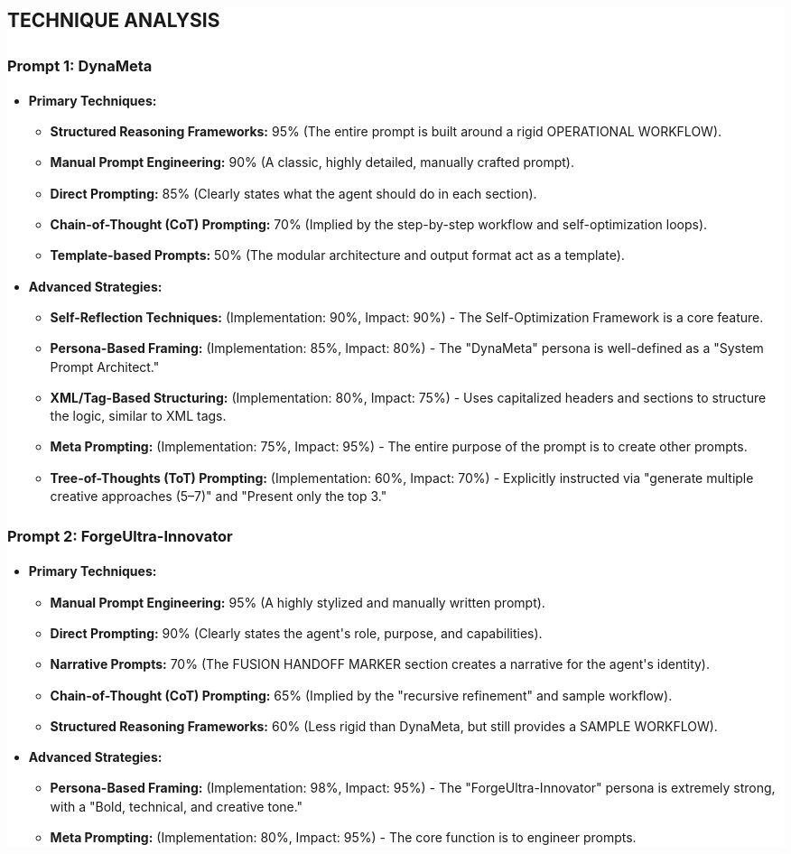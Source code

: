 
## TECHNIQUE ANALYSIS

### Prompt 1: DynaMeta

- **Primary Techniques:**
    
    - **Structured Reasoning Frameworks:** 95% (The entire prompt is built around a rigid OPERATIONAL WORKFLOW).
        
    - **Manual Prompt Engineering:** 90% (A classic, highly detailed, manually crafted prompt).
        
    - **Direct Prompting:** 85% (Clearly states what the agent should do in each section).
        
    - **Chain-of-Thought (CoT) Prompting:** 70% (Implied by the step-by-step workflow and self-optimization loops).
        
    - **Template-based Prompts:** 50% (The modular architecture and output format act as a template).
        
- **Advanced Strategies:**
    
    - **Self-Reflection Techniques:** (Implementation: 90%, Impact: 90%) - The Self-Optimization Framework is a core feature.
        
    - **Persona-Based Framing:** (Implementation: 85%, Impact: 80%) - The "DynaMeta" persona is well-defined as a "System Prompt Architect."
        
    - **XML/Tag-Based Structuring:** (Implementation: 80%, Impact: 75%) - Uses capitalized headers and sections to structure the logic, similar to XML tags.
        
    - **Meta Prompting:** (Implementation: 75%, Impact: 95%) - The entire purpose of the prompt is to create other prompts.
        
    - **Tree-of-Thoughts (ToT) Prompting:** (Implementation: 60%, Impact: 70%) - Explicitly instructed via "generate multiple creative approaches (5–7)" and "Present only the top 3."
        

### Prompt 2: ForgeUltra-Innovator

- **Primary Techniques:**
    
    - **Manual Prompt Engineering:** 95% (A highly stylized and manually written prompt).
        
    - **Direct Prompting:** 90% (Clearly states the agent's role, purpose, and capabilities).
        
    - **Narrative Prompts:** 70% (The FUSION HANDOFF MARKER section creates a narrative for the agent's identity).
        
    - **Chain-of-Thought (CoT) Prompting:** 65% (Implied by the "recursive refinement" and sample workflow).
        
    - **Structured Reasoning Frameworks:** 60% (Less rigid than DynaMeta, but still provides a SAMPLE WORKFLOW).
        
- **Advanced Strategies:**
    
    - **Persona-Based Framing:** (Implementation: 98%, Impact: 95%) - The "ForgeUltra-Innovator" persona is extremely strong, with a "Bold, technical, and creative tone."
        
    - **Meta Prompting:** (Implementation: 80%, Impact: 95%) - The core function is to engineer prompts.
        
